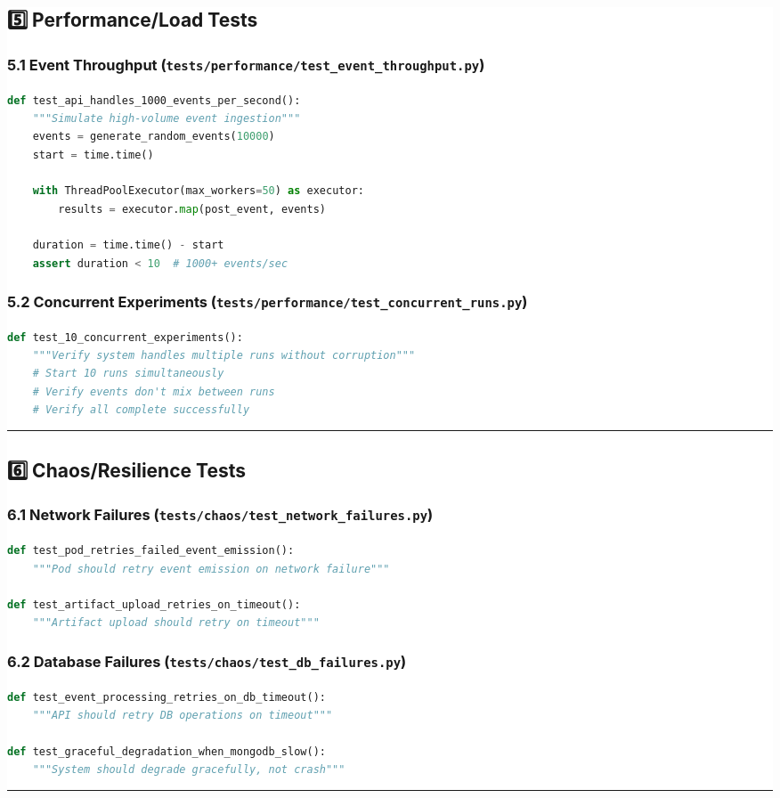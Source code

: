 
## 5️⃣ Performance/Load Tests

### 5.1 Event Throughput (`tests/performance/test_event_throughput.py`)

```python
def test_api_handles_1000_events_per_second():
    """Simulate high-volume event ingestion"""
    events = generate_random_events(10000)
    start = time.time()
    
    with ThreadPoolExecutor(max_workers=50) as executor:
        results = executor.map(post_event, events)
    
    duration = time.time() - start
    assert duration < 10  # 1000+ events/sec
```

### 5.2 Concurrent Experiments (`tests/performance/test_concurrent_runs.py`)

```python
def test_10_concurrent_experiments():
    """Verify system handles multiple runs without corruption"""
    # Start 10 runs simultaneously
    # Verify events don't mix between runs
    # Verify all complete successfully
```

---

## 6️⃣ Chaos/Resilience Tests

### 6.1 Network Failures (`tests/chaos/test_network_failures.py`)

```python
def test_pod_retries_failed_event_emission():
    """Pod should retry event emission on network failure"""
    
def test_artifact_upload_retries_on_timeout():
    """Artifact upload should retry on timeout"""
```

### 6.2 Database Failures (`tests/chaos/test_db_failures.py`)

```python
def test_event_processing_retries_on_db_timeout():
    """API should retry DB operations on timeout"""
    
def test_graceful_degradation_when_mongodb_slow():
    """System should degrade gracefully, not crash"""
```

---